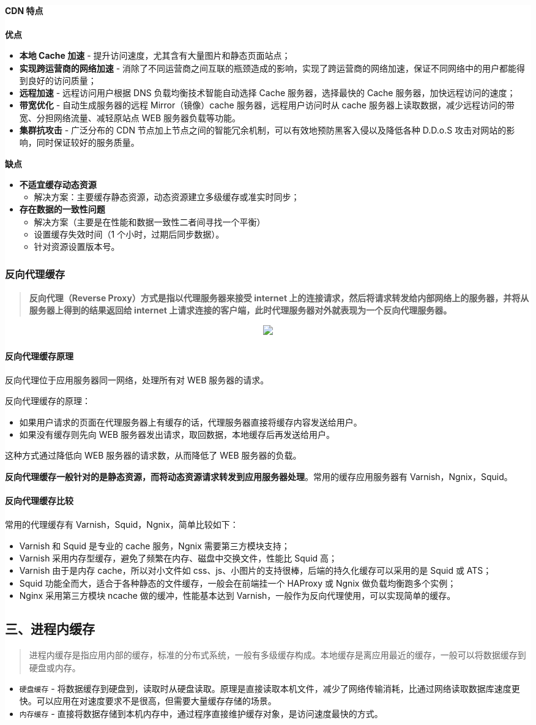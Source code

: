 #### CDN 特点

**优点**

- **本地 Cache 加速** - 提升访问速度，尤其含有大量图片和静态页面站点；
- **实现跨运营商的网络加速** - 消除了不同运营商之间互联的瓶颈造成的影响，实现了跨运营商的网络加速，保证不同网络中的用户都能得到良好的访问质量；
- **远程加速** - 远程访问用户根据 DNS 负载均衡技术智能自动选择 Cache 服务器，选择最快的 Cache 服务器，加快远程访问的速度；
- **带宽优化** - 自动生成服务器的远程 Mirror（镜像）cache 服务器，远程用户访问时从 cache 服务器上读取数据，减少远程访问的带宽、分担网络流量、减轻原站点 WEB 服务器负载等功能。
- **集群抗攻击** - 广泛分布的 CDN 节点加上节点之间的智能冗余机制，可以有效地预防黑客入侵以及降低各种 D.D.o.S 攻击对网站的影响，同时保证较好的服务质量。

**缺点**

- **不适宜缓存动态资源**
  - 解决方案：主要缓存静态资源，动态资源建立多级缓存或准实时同步；
- **存在数据的一致性问题**
  - 解决方案（主要是在性能和数据一致性二者间寻找一个平衡）
  - 设置缓存失效时间（1 个小时，过期后同步数据）。
  - 针对资源设置版本号。

### 反向代理缓存

> **反向代理（Reverse Proxy）方式是指以代理服务器来接受 internet 上的连接请求，然后将请求转发给内部网络上的服务器，并将从服务器上得到的结果返回给 internet 上请求连接的客户端，此时代理服务器对外就表现为一个反向代理服务器。**

<div align="center"><img src="http://dunwu.test.upcdn.net/cs/web/nginx/reverse-proxy.png"/></div>

#### 反向代理缓存原理

反向代理位于应用服务器同一网络，处理所有对 WEB 服务器的请求。

反向代理缓存的原理：

- 如果用户请求的页面在代理服务器上有缓存的话，代理服务器直接将缓存内容发送给用户。
- 如果没有缓存则先向 WEB 服务器发出请求，取回数据，本地缓存后再发送给用户。

这种方式通过降低向 WEB 服务器的请求数，从而降低了 WEB 服务器的负载。

**反向代理缓存一般针对的是静态资源，而将动态资源请求转发到应用服务器处理**。常用的缓存应用服务器有 Varnish，Ngnix，Squid。

#### 反向代理缓存比较

常用的代理缓存有 Varnish，Squid，Ngnix，简单比较如下：

- Varnish 和 Squid 是专业的 cache 服务，Ngnix 需要第三方模块支持；
- Varnish 采用内存型缓存，避免了频繁在内存、磁盘中交换文件，性能比 Squid 高；
- Varnish 由于是内存 cache，所以对小文件如 css、js、小图片的支持很棒，后端的持久化缓存可以采用的是 Squid 或 ATS；
- Squid 功能全而大，适合于各种静态的文件缓存，一般会在前端挂一个 HAProxy 或 Ngnix 做负载均衡跑多个实例；
- Nginx 采用第三方模块 ncache 做的缓冲，性能基本达到 Varnish，一般作为反向代理使用，可以实现简单的缓存。

## 三、进程内缓存

> 进程内缓存是指应用内部的缓存，标准的分布式系统，一般有多级缓存构成。本地缓存是离应用最近的缓存，一般可以将数据缓存到硬盘或内存。

- `硬盘缓存` - 将数据缓存到硬盘到，读取时从硬盘读取。原理是直接读取本机文件，减少了网络传输消耗，比通过网络读取数据库速度更快。可以应用在对速度要求不是很高，但需要大量缓存存储的场景。
- `内存缓存` - 直接将数据存储到本机内存中，通过程序直接维护缓存对象，是访问速度最快的方式。
